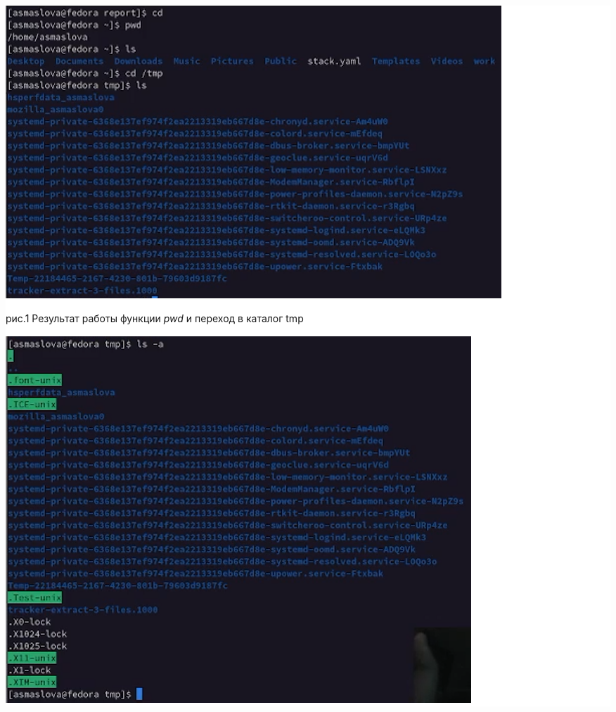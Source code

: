 ![рис.1](image/1.png) 

рис.1 Результат работы функции *pwd* и переход в каталог tmp

![рис.2](image/2.png) 
